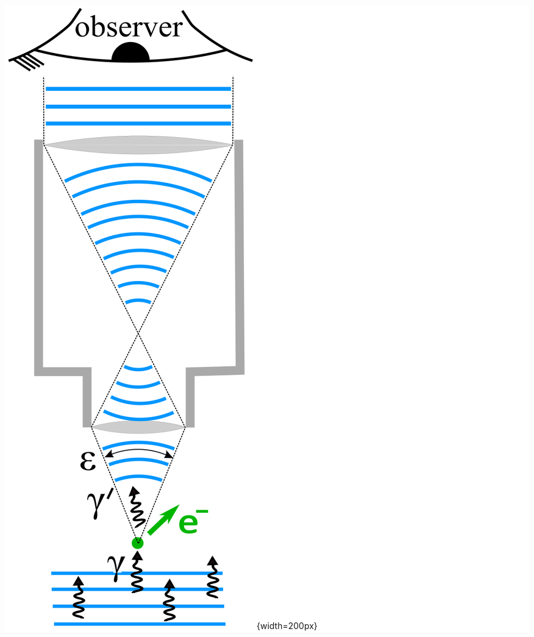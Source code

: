 ![Гипотетический гамма-микроскоп, предложенный для мысленного эксперимента Гейзенбергом. © [Guy vandegrift // Wikimedia Commons](https://commons.wikimedia.org/wiki/File:Heisenberg_microscope_with_wavefronts_and_electron_scatter.svg)\label{heisenberg-microscope}](img/heisenberg-microscope.svg "Микроскоп Гейзенберга"){width=200px}
